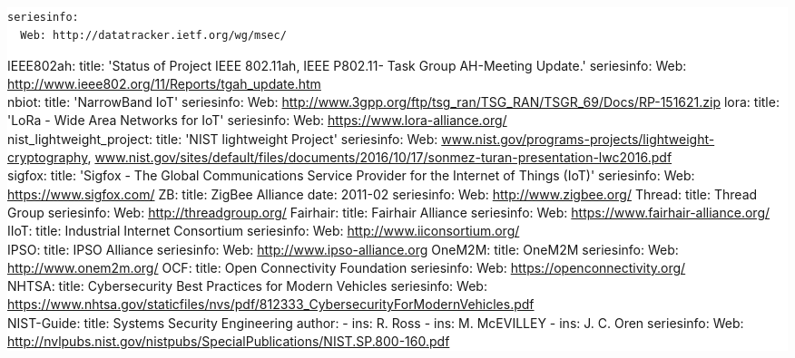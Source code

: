     seriesinfo:
      Web: http://datatracker.ietf.org/wg/msec/
  IEEE802ah:
    title: 'Status of Project IEEE 802.11ah, IEEE P802.11- Task Group AH-Meeting Update.'
    seriesinfo:
      Web: http://www.ieee802.org/11/Reports/tgah_update.htm      
  nbiot:
    title: 'NarrowBand IoT'
    seriesinfo:
      Web: http://www.3gpp.org/ftp/tsg_ran/TSG_RAN/TSGR_69/Docs/RP-151621.zip 
  lora:
    title: 'LoRa - Wide Area Networks for IoT'
    seriesinfo:
      Web: https://www.lora-alliance.org/     
  nist_lightweight_project:
    title: 'NIST lightweight Project'
    seriesinfo:
      Web: www.nist.gov/programs-projects/lightweight-cryptography, www.nist.gov/sites/default/files/documents/2016/10/17/sonmez-turan-presentation-lwc2016.pdf      
  sigfox:
    title: 'Sigfox - The Global Communications Service Provider for the Internet of Things (IoT)'
    seriesinfo:
      Web: https://www.sigfox.com/
  ZB:
    title: ZigBee Alliance
    date: 2011-02
    seriesinfo:
      Web: http://www.zigbee.org/
  Thread:
    title: Thread Group
    seriesinfo:
      Web: http://threadgroup.org/
  Fairhair:
    title: Fairhair Alliance
    seriesinfo:
      Web: https://www.fairhair-alliance.org/
  IIoT:
    title: Industrial Internet Consortium
    seriesinfo:
      Web: http://www.iiconsortium.org/      
  IPSO:
    title: IPSO Alliance
    seriesinfo:
      Web: http://www.ipso-alliance.org
  OneM2M:
    title: OneM2M
    seriesinfo:
      Web: http://www.onem2m.org/
  OCF:
    title: Open Connectivity Foundation
    seriesinfo:
      Web: https://openconnectivity.org/      
  NHTSA:
    title: Cybersecurity Best Practices for Modern Vehicles
    seriesinfo:
      Web: https://www.nhtsa.gov/staticfiles/nvs/pdf/812333_CybersecurityForModernVehicles.pdf     
  NIST-Guide:
    title: Systems Security Engineering
    author:
    - ins: R. Ross
    - ins: M. McEVILLEY
    - ins: J. C. Oren
    seriesinfo:
      Web: http://nvlpubs.nist.gov/nistpubs/SpecialPublications/NIST.SP.800-160.pdf   